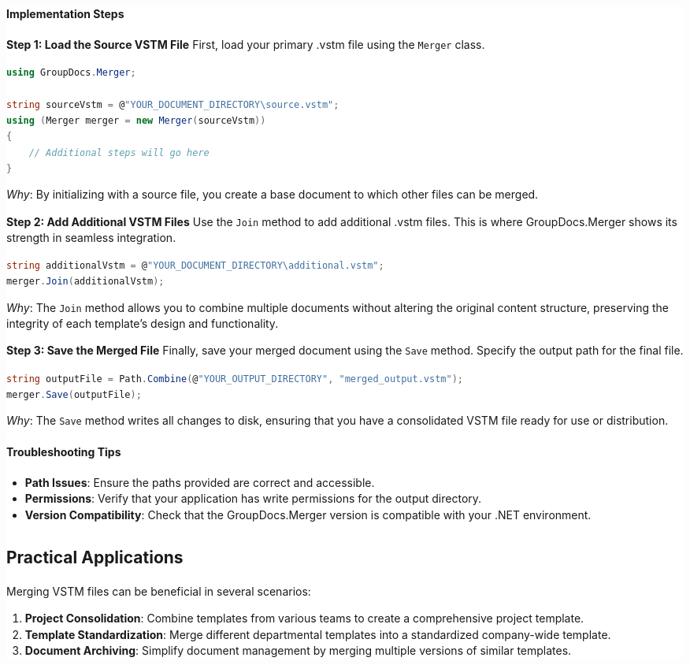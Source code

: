 #### Implementation Steps

**Step 1: Load the Source VSTM File**
First, load your primary .vstm file using the `Merger` class.

```csharp
using GroupDocs.Merger;

string sourceVstm = @"YOUR_DOCUMENT_DIRECTORY\source.vstm";
using (Merger merger = new Merger(sourceVstm))
{
    // Additional steps will go here
}
```
*Why*: By initializing with a source file, you create a base document to which other files can be merged.

**Step 2: Add Additional VSTM Files**
Use the `Join` method to add additional .vstm files. This is where GroupDocs.Merger shows its strength in seamless integration.

```csharp
string additionalVstm = @"YOUR_DOCUMENT_DIRECTORY\additional.vstm";
merger.Join(additionalVstm);
```
*Why*: The `Join` method allows you to combine multiple documents without altering the original content structure, preserving the integrity of each template’s design and functionality.

**Step 3: Save the Merged File**
Finally, save your merged document using the `Save` method. Specify the output path for the final file.

```csharp
string outputFile = Path.Combine(@"YOUR_OUTPUT_DIRECTORY", "merged_output.vstm");
merger.Save(outputFile);
```
*Why*: The `Save` method writes all changes to disk, ensuring that you have a consolidated VSTM file ready for use or distribution.

#### Troubleshooting Tips
- **Path Issues**: Ensure the paths provided are correct and accessible.
- **Permissions**: Verify that your application has write permissions for the output directory.
- **Version Compatibility**: Check that the GroupDocs.Merger version is compatible with your .NET environment.

## Practical Applications
Merging VSTM files can be beneficial in several scenarios:
1. **Project Consolidation**: Combine templates from various teams to create a comprehensive project template.
2. **Template Standardization**: Merge different departmental templates into a standardized company-wide template.
3. **Document Archiving**: Simplify document management by merging multiple versions of similar templates.
